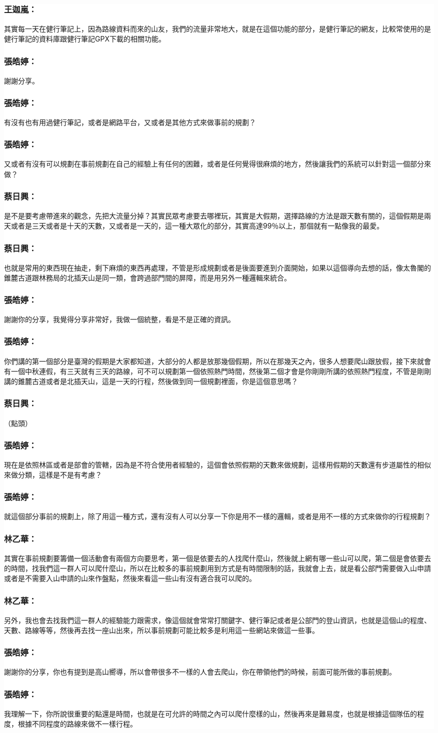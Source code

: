 ### 王迦嵐：
其實每一天在健行筆記上，因為路線資料而來的山友，我們的流量非常地大，就是在這個功能的部分，是健行筆記的網友，比較常使用的是健行筆記的資料庫跟健行筆記GPX下載的相關功能。

### 張皓婷：
謝謝分享。

### 張皓婷：
有沒有也有用過健行筆記，或者是網路平台，又或者是其他方式來做事前的規劃？

### 張皓婷：
又或者有沒有可以規劃在事前規劃在自己的經驗上有任何的困難，或者是任何覺得很麻煩的地方，然後讓我們的系統可以針對這一個部分來做？

### 蔡日興：
是不是要考慮帶進來的觀念，先把大流量分掉？其實民眾考慮要去哪裡玩，其實是大假期，選擇路線的方法是跟天數有關的，這個假期是兩天或者是三天或者是十天的天數，又或者是一天的，這一種大眾化的部分，其實高達99％以上，那個就有一點像我的最愛。

### 蔡日興：
也就是常用的東西現在抽走，剩下麻煩的東西再處理，不管是形成規劃或者是後面要進到介面開始，如果以這個導向去想的話，像太魯閣的錐麓古道跟林務局的北插天山是同一類，會跨過部門間的屏障，而是用另外一種邏輯來統合。

### 張皓婷：
謝謝你的分享，我覺得分享非常好，我做一個統整，看是不是正確的資訊。

### 張皓婷：
你們講的第一個部分是臺灣的假期是大家都知道，大部分的人都是放那幾個假期，所以在那幾天之內，很多人想要爬山跟放假，接下來就會有一個中秋連假，有三天就有三天的路線，可不可以規劃第一個依照熱門時間，然後第二個才會是你剛剛所講的依照熱門程度，不管是剛剛講的錐麓古道或者是北插天山，這是一天的行程，然後做到同一個規劃裡面，你是這個意思嗎？

### 蔡日興：
（點頭）

### 張皓婷：
現在是依照林區或者是部會的管轄，因為是不符合使用者經驗的，這個會依照假期的天數來做規劃，這樣用假期的天數還有步道屬性的相似來做分類，這樣是不是有考慮？

### 張皓婷：
就這個部分事前的規劃上，除了用這一種方式，還有沒有人可以分享一下你是用不一樣的邏輯，或者是用不一樣的方式來做你的行程規劃？

### 林乙華：
其實在事前規劃要籌備一個活動會有兩個方向要思考，第一個是依要去的人找爬什麼山，然後就上網有哪一些山可以爬，第二個是會依要去的時間，找我們這一群人可以爬什麼山，所以在比較多的事前規劃用到方式是有時間限制的話，我就會上去，就是看公部門需要做入山申請或者是不需要入山申請的山來作盤點，然後來看這一些山有沒有適合我可以爬的。

### 林乙華：
另外，我也會去找我們這一群人的經驗能力跟需求，像這個就會常常打關鍵字、健行筆記或者是公部門的登山資訊，也就是這個山的程度、天數、路線等等，然後再去找一座山出來，所以事前規劃可能比較多是利用這一些網站來做這一些事。

### 張皓婷：
謝謝你的分享，你也有提到是高山嚮導，所以會帶很多不一樣的人會去爬山，你在帶領他們的時候，前面可能所做的事前規劃。

### 張皓婷：
我理解一下，你所說很重要的點還是時間，也就是在可允許的時間之內可以爬什麼樣的山，然後再來是難易度，也就是根據這個隊伍的程度，根據不同程度的路線來做不一樣行程。
